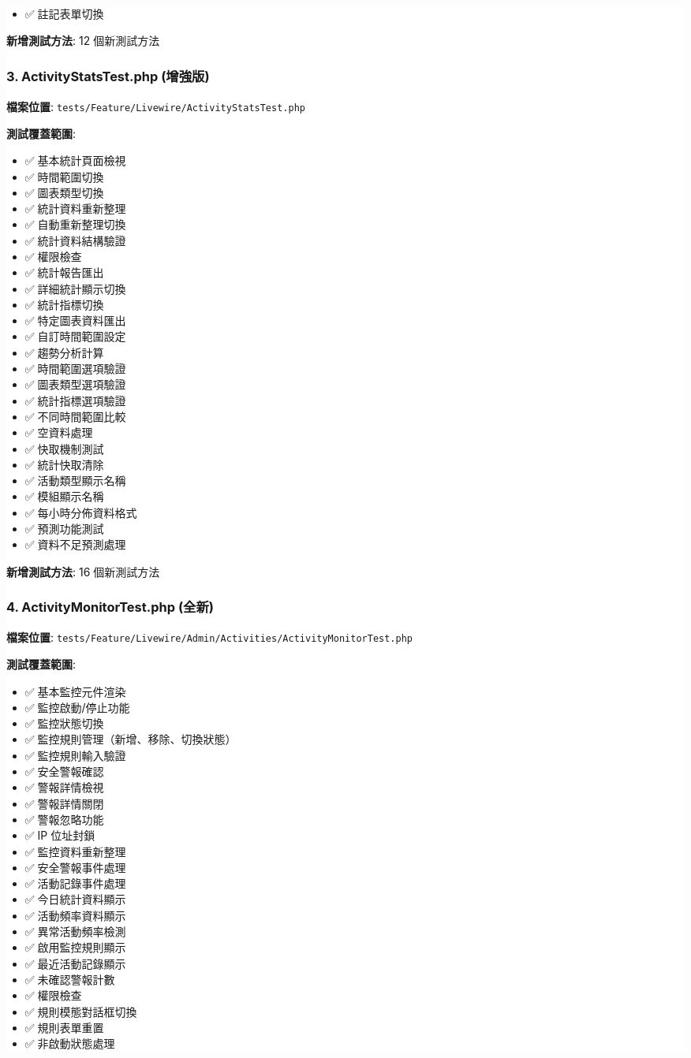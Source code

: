 - ✅ 註記表單切換

**新增測試方法**: 12 個新測試方法

### 3. ActivityStatsTest.php (增強版)
**檔案位置**: `tests/Feature/Livewire/ActivityStatsTest.php`

**測試覆蓋範圍**:
- ✅ 基本統計頁面檢視
- ✅ 時間範圍切換
- ✅ 圖表類型切換
- ✅ 統計資料重新整理
- ✅ 自動重新整理切換
- ✅ 統計資料結構驗證
- ✅ 權限檢查
- ✅ 統計報告匯出
- ✅ 詳細統計顯示切換
- ✅ 統計指標切換
- ✅ 特定圖表資料匯出
- ✅ 自訂時間範圍設定
- ✅ 趨勢分析計算
- ✅ 時間範圍選項驗證
- ✅ 圖表類型選項驗證
- ✅ 統計指標選項驗證
- ✅ 不同時間範圍比較
- ✅ 空資料處理
- ✅ 快取機制測試
- ✅ 統計快取清除
- ✅ 活動類型顯示名稱
- ✅ 模組顯示名稱
- ✅ 每小時分佈資料格式
- ✅ 預測功能測試
- ✅ 資料不足預測處理

**新增測試方法**: 16 個新測試方法

### 4. ActivityMonitorTest.php (全新)
**檔案位置**: `tests/Feature/Livewire/Admin/Activities/ActivityMonitorTest.php`

**測試覆蓋範圍**:
- ✅ 基本監控元件渲染
- ✅ 監控啟動/停止功能
- ✅ 監控狀態切換
- ✅ 監控規則管理（新增、移除、切換狀態）
- ✅ 監控規則輸入驗證
- ✅ 安全警報確認
- ✅ 警報詳情檢視
- ✅ 警報詳情關閉
- ✅ 警報忽略功能
- ✅ IP 位址封鎖
- ✅ 監控資料重新整理
- ✅ 安全警報事件處理
- ✅ 活動記錄事件處理
- ✅ 今日統計資料顯示
- ✅ 活動頻率資料顯示
- ✅ 異常活動頻率檢測
- ✅ 啟用監控規則顯示
- ✅ 最近活動記錄顯示
- ✅ 未確認警報計數
- ✅ 權限檢查
- ✅ 規則模態對話框切換
- ✅ 規則表單重置
- ✅ 非啟動狀態處理
